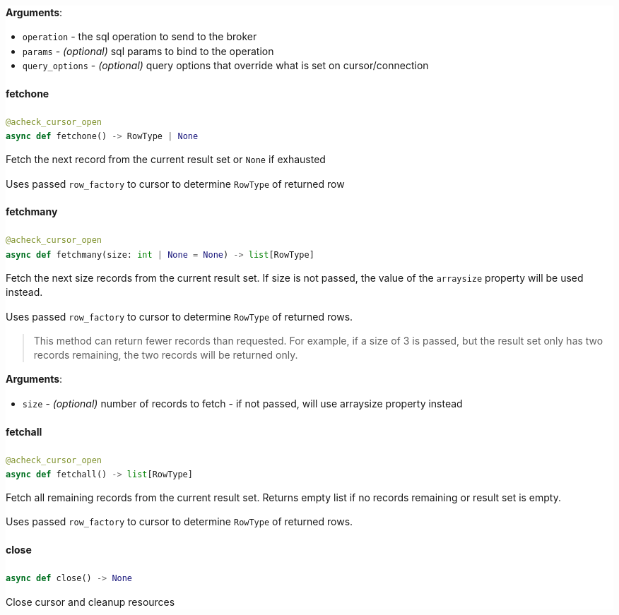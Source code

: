 **Arguments**:

- `operation` - the sql operation to send to the broker
- `params` - *(optional)* sql params to bind to the operation
- `query_options` - *(optional)* query options that override what is set on cursor/connection

<a id="pinot_connect.cursor.AsyncCursor.fetchone"></a>

#### fetchone

```python
@acheck_cursor_open
async def fetchone() -> RowType | None
```

Fetch the next record from the current result set or `None` if exhausted

Uses passed `row_factory` to cursor to determine `RowType` of returned row

<a id="pinot_connect.cursor.AsyncCursor.fetchmany"></a>

#### fetchmany

```python
@acheck_cursor_open
async def fetchmany(size: int | None = None) -> list[RowType]
```

Fetch the next size records from the current result set.  If size is not passed, the value
of the `arraysize` property will be used instead.

Uses passed `row_factory` to cursor to determine `RowType` of returned rows.

> This method can return fewer records than requested.  For example, if a size of 3 is passed, but the result
> set only has two records remaining, the two records will be returned only.

**Arguments**:

- `size` - *(optional)* number of records to fetch - if not passed, will use arraysize property instead

<a id="pinot_connect.cursor.AsyncCursor.fetchall"></a>

#### fetchall

```python
@acheck_cursor_open
async def fetchall() -> list[RowType]
```

Fetch all remaining records from the current result set.  Returns empty list if no
records remaining or result set is empty.

Uses passed `row_factory` to cursor to determine `RowType` of returned rows.

<a id="pinot_connect.cursor.AsyncCursor.close"></a>

#### close

```python
async def close() -> None
```

Close cursor and cleanup resources

